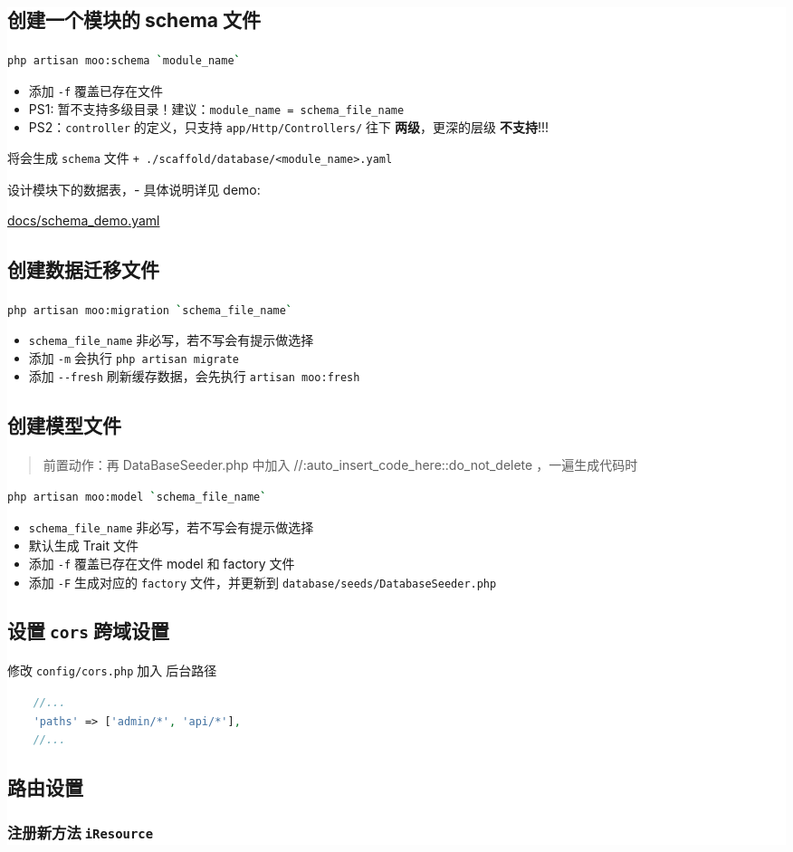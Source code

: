 ## 创建一个模块的 schema 文件

```sh
php artisan moo:schema `module_name`
```

- 添加 `-f` 覆盖已存在文件
- PS1: 暂不支持多级目录！建议：`module_name = schema_file_name`
- PS2：`controller` 的定义，只支持 `app/Http/Controllers/` 往下 **两级**，更深的层级 **不支持**!!!

将会生成 `schema` 文件 `+ ./scaffold/database/<module_name>.yaml`

设计模块下的数据表，- 具体说明详见 demo:

[docs/schema_demo.yaml](https://github.com/charsen/laravel-scaffold/blob/master/docs/schema_demo.yaml)

## 创建数据迁移文件

```sh
php artisan moo:migration `schema_file_name`
```

- `schema_file_name` 非必写，若不写会有提示做选择
- 添加 `-m` 会执行 `php artisan migrate`
- 添加 `--fresh` 刷新缓存数据，会先执行 `artisan moo:fresh`

## 创建模型文件

> 前置动作：再 DataBaseSeeder.php 中加入 //:auto_insert_code_here::do_not_delete ，一遍生成代码时

```sh
php artisan moo:model `schema_file_name`
```

- `schema_file_name` 非必写，若不写会有提示做选择
- 默认生成 Trait 文件
- 添加 `-f` 覆盖已存在文件 model 和 factory 文件
- 添加 `-F` 生成对应的 `factory` 文件，并更新到 `database/seeds/DatabaseSeeder.php`


## 设置 `cors` 跨域设置

修改 `config/cors.php` 加入 后台路径

```php
    //...
    'paths' => ['admin/*', 'api/*'],
    //...
```

## 路由设置

### 注册新方法 `iResource`
